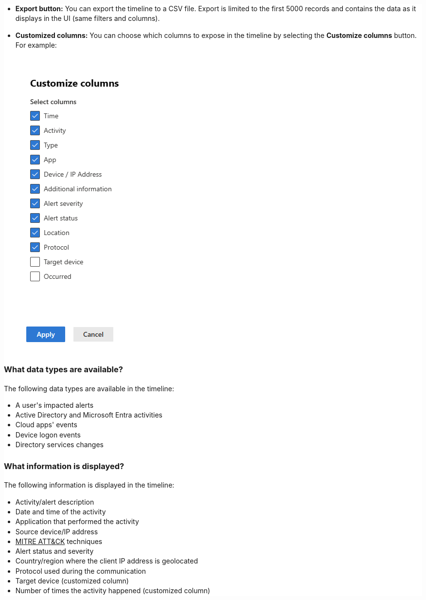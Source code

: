 - **Export button:** You can export the timeline to a CSV file. Export is limited to the first 5000 records and contains the data as it displays in the UI (same filters and columns). 

- **Customized columns:** You can choose which columns to expose in the timeline by selecting the **Customize columns** button. For example:

  ![Screenshot that shows the user's image.](image2.png)

### What data types are available?

The following data types are available in the timeline:
- A user's impacted alerts
- Active Directory and Microsoft Entra activities
- Cloud apps' events
- Device logon events
- Directory services changes

### What information is displayed?

The following information is displayed in the timeline:
- Activity/alert description
- Date and time of the activity
- Application that performed the activity
- Source device/IP address
- [MITRE ATT&CK](https://attack.mitre.org/) techniques 
- Alert status and severity
- Country/region where the client IP address is geolocated
- Protocol used during the communication
- Target device (customized column)
- Number of times the activity happened (customized column)
